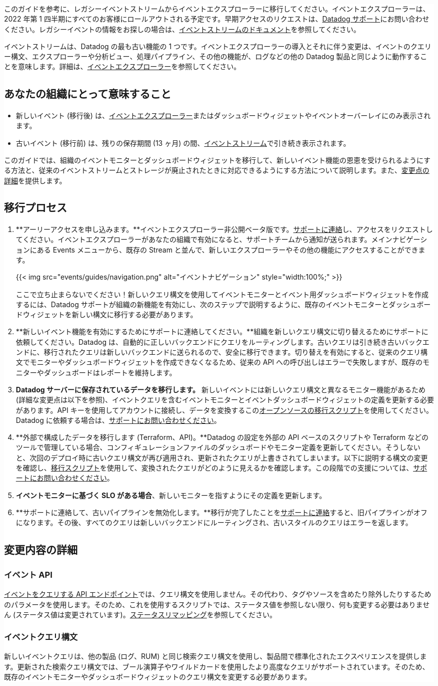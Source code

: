 <div class="alert alert-warning">
  このガイドを参考に、レガシーイベントストリームからイベントエクスプローラーに移行してください。イベントエクスプローラーは、2022 年第 1 四半期にすべてのお客様にロールアウトされる予定です。早期アクセスのリクエストは、<a href="/help/">Datadog サポート</a>にお問い合わせください。レガシーイベントの情報をお探しの場合は、<a href="/events/stream/">イベントストリームのドキュメント</a>を参照してください。</div>

イベントストリームは、Datadog の最も古い機能の 1 つです。イベントエクスプローラーの導入とそれに伴う変更は、イベントのクエリー構文、エクスプローラーや分析ビュー、処理パイプライン、その他の機能が、ログなどの他の Datadog 製品と同じように動作することを意味します。詳細は、[イベントエクスプローラー][1]を参照してください。

## あなたの組織にとって意味すること

* 新しいイベント (移行後) は、[イベントエクスプローラー][2]またはダッシュボードウィジェットやイベントオーバーレイにのみ表示されます。

* 古いイベント (移行前) は、残りの保存期間 (13 ヶ月) の間、[イベントストリーム][2]で引き続き表示されます。

このガイドでは、組織のイベントモニターとダッシュボードウィジェットを移行して、新しいイベント機能の恩恵を受けられるようにする方法と、従来のイベントストリームとストレージが廃止されたときに対応できるようにする方法について説明します。また、[変更点の詳細](#details-the-changes)を提供します。

## 移行プロセス

1. **アーリーアクセスを申し込みます。**イベントエクスプローラー非公開ベータ版です。[サポートに連絡][3]し、アクセスをリクエストしてください。イベントエクスプローラーがあなたの組織で有効になると、サポートチームから通知が送られます。メインナビゲーションにある Events メニューから、既存の Stream と並んで、新しいエクスプローラーやその他の機能にアクセスすることができます。

   {{< img src="events/guides/navigation.png" alt="イベントナビゲーション" style="width:100%;" >}}

   <div class="alert alert-warning">ここで立ち止まらないでください！新しいクエリ構文を使用してイベントモニターとイベント用ダッシュボードウィジェットを作成するには、Datadog サポートが組織の新機能を有効にし、次のステップで説明するように、既存のイベントモニターとダッシュボードウィジェットを新しい構文に移行する必要があります。</div>

2. **新しいイベント機能を有効にするためにサポートに連絡してください。**組織を新しいクエリ構文に切り替えるためにサポートに依頼してください。Datadog は、自動的に正しいバックエンドにクエリをルーティングします。古いクエリは引き続き古いバックエンドに、移行されたクエリは新しいバックエンドに送られるので、安全に移行できます。切り替えを有効にすると、従来のクエリ構文でモニターやダッシュボードウィジェットを作成できなくなるため、従来の API への呼び出しはエラーで失敗しますが、既存のモニターやダッシュボードはレポートを維持します。

3. **Datadog サーバーに保存されているデータを移行します。** 新しいイベントには新しいクエリ構文と異なるモニター機能があるため (詳細な変更点は以下を参照)、イベントクエリを含むイベントモニターとイベントダッシュボードウィジェットの定義を更新する必要があります。API キーを使用してアカウントに接続し、データを変換するこの[オープンソースの移行スクリプト][4]を使用してください。Datadog に依頼する場合は、[サポートにお問い合わせください][3]。

4. **外部で構成したデータを移行します (Terraform、API)。**Datadog の設定を外部の API ベースのスクリプトや Terraform などのツールで管理している場合、コンフィギュレーションファイルのダッシュボードやモニター定義を更新してください。そうしないと、次回のデプロイ時に古いクエリ構文が再び適用され、更新されたクエリが上書きされてしまいます。以下に説明する構文の変更を確認し、[移行スクリプト][4]を使用して、変換されたクエリがどのように見えるかを確認します。この段階での支援については、[サポートにお問い合わせください][3]。

5. **イベントモニターに基づく SLO がある場合**、新しいモニターを指すようにその定義を更新します。

6. **サポートに連絡して、古いパイプラインを無効化します。**移行が完了したことを[サポートに連絡][3]すると、旧パイプラインがオフになります。その後、すべてのクエリは新しいバックエンドにルーティングされ、古いスタイルのクエリはエラーを返します。

## 変更内容の詳細

### イベント API
[イベントをクエリする API エンドポイント][5]では、クエリ構文を使用しません。その代わり、タグやソースを含めたり除外したりするためのパラメータを使用します。そのため、これを使用するスクリプトでは、ステータス値を参照しない限り、何も変更する必要はありません (ステータス値は変更されています)。[ステータスリマッピング](#status-remapping)を参照してください。

### イベントクエリ構文
新しいイベントクエリは、他の製品 (ログ、RUM) と同じ検索クエリ構文を使用し、製品間で標準化されたエクスペリエンスを提供します。更新された検索クエリ構文では、ブール演算子やワイルドカードを使用したより高度なクエリがサポートされています。そのため、既存のイベントモニターやダッシュボードウィジェットのクエリ構文を変更する必要があります。


[1]: /events/explorer/
[2]: https://app.datadoghq.com/event/explorer
[3]: /help/
[4]: https://github.com/DataDog/events-v2-migration-script
[5]: /api/latest/events/#query-the-event-stream
[6]: /api/latest/monitors/#create-a-monitor